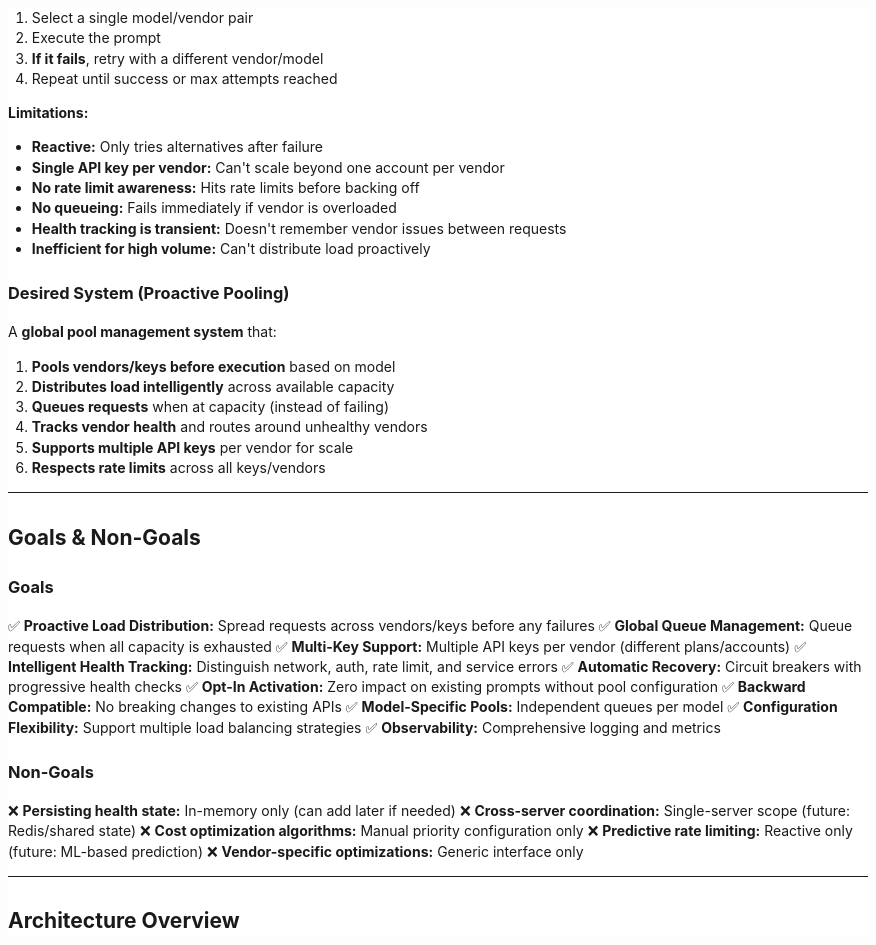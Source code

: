1. Select a single model/vendor pair
2. Execute the prompt
3. **If it fails**, retry with a different vendor/model
4. Repeat until success or max attempts reached

**Limitations:**

- **Reactive:** Only tries alternatives after failure
- **Single API key per vendor:** Can't scale beyond one account per vendor
- **No rate limit awareness:** Hits rate limits before backing off
- **No queueing:** Fails immediately if vendor is overloaded
- **Health tracking is transient:** Doesn't remember vendor issues between requests
- **Inefficient for high volume:** Can't distribute load proactively

### Desired System (Proactive Pooling)

A **global pool management system** that:

1. **Pools vendors/keys before execution** based on model
2. **Distributes load intelligently** across available capacity
3. **Queues requests** when at capacity (instead of failing)
4. **Tracks vendor health** and routes around unhealthy vendors
5. **Supports multiple API keys** per vendor for scale
6. **Respects rate limits** across all keys/vendors

---

## Goals & Non-Goals

### Goals

✅ **Proactive Load Distribution:** Spread requests across vendors/keys before any failures
✅ **Global Queue Management:** Queue requests when all capacity is exhausted
✅ **Multi-Key Support:** Multiple API keys per vendor (different plans/accounts)
✅ **Intelligent Health Tracking:** Distinguish network, auth, rate limit, and service errors
✅ **Automatic Recovery:** Circuit breakers with progressive health checks
✅ **Opt-In Activation:** Zero impact on existing prompts without pool configuration
✅ **Backward Compatible:** No breaking changes to existing APIs
✅ **Model-Specific Pools:** Independent queues per model
✅ **Configuration Flexibility:** Support multiple load balancing strategies
✅ **Observability:** Comprehensive logging and metrics

### Non-Goals

❌ **Persisting health state:** In-memory only (can add later if needed)
❌ **Cross-server coordination:** Single-server scope (future: Redis/shared state)
❌ **Cost optimization algorithms:** Manual priority configuration only
❌ **Predictive rate limiting:** Reactive only (future: ML-based prediction)
❌ **Vendor-specific optimizations:** Generic interface only

---

## Architecture Overview

